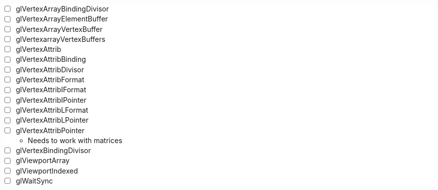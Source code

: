 - [ ] glVertexArrayBindingDivisor
- [ ] glVertexArrayElementBuffer
- [ ] glVertexArrayVertexBuffer
- [ ] glVertexarrayVertexBuffers
- [ ] glVertexAttrib
- [ ] glVertexAttribBinding
- [ ] glVertexAttribDivisor
- [ ] glVertexAttribFormat
- [ ] glVertexAttribIFormat
- [ ] glVertexAttribIPointer
- [ ] glVertexAttribLFormat
- [ ] glVertexAttribLPointer
- [ ] glVertexAttribPointer
    - Needs to work with matrices
- [ ] glVertexBindingDivisor
- [ ] glViewportArray
- [ ] glViewportIndexed
- [ ] glWaitSync
